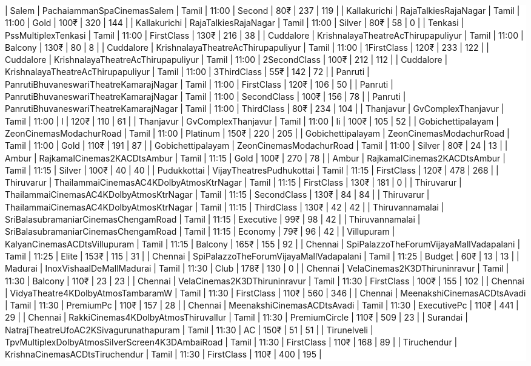 | Salem             | PachaiammanSpaCinemasSalem                           | Tamil    | 11:00 | Second         |   80₹ |      237 |    119 |
| Kallakurichi      | RajaTalkiesRajaNagar                                 | Tamil    | 11:00 | Gold           |  100₹ |      320 |    144 |
| Kallakurichi      | RajaTalkiesRajaNagar                                 | Tamil    | 11:00 | Silver         |   80₹ |       58 |      0 |
| Tenkasi           | PssMultiplexTenkasi                                  | Tamil    | 11:00 | FirstClass     |  130₹ |      216 |     38 |
| Cuddalore         | KrishnalayaTheatreAcThirupapuliyur                   | Tamil    | 11:00 | Balcony        |  130₹ |       80 |      8 |
| Cuddalore         | KrishnalayaTheatreAcThirupapuliyur                   | Tamil    | 11:00 | 1FirstClass    |  120₹ |      233 |    122 |
| Cuddalore         | KrishnalayaTheatreAcThirupapuliyur                   | Tamil    | 11:00 | 2SecondClass   |  100₹ |      212 |    112 |
| Cuddalore         | KrishnalayaTheatreAcThirupapuliyur                   | Tamil    | 11:00 | 3ThirdClass    |   55₹ |      142 |     72 |
| Panruti           | PanrutiBhuvaneswariTheatreKamarajNagar               | Tamil    | 11:00 | FirstClass     |  120₹ |      106 |     50 |
| Panruti           | PanrutiBhuvaneswariTheatreKamarajNagar               | Tamil    | 11:00 | SecondClass    |  100₹ |      156 |     78 |
| Panruti           | PanrutiBhuvaneswariTheatreKamarajNagar               | Tamil    | 11:00 | ThirdClass     |   80₹ |      234 |    104 |
| Thanjavur         | GvComplexThanjavur                                   | Tamil    | 11:00 | I              |  120₹ |      110 |     61 |
| Thanjavur         | GvComplexThanjavur                                   | Tamil    | 11:00 | Ii             |  100₹ |      105 |     52 |
| Gobichettipalayam | ZeonCinemasModachurRoad                              | Tamil    | 11:00 | Platinum       |  150₹ |      220 |    205 |
| Gobichettipalayam | ZeonCinemasModachurRoad                              | Tamil    | 11:00 | Gold           |  110₹ |      191 |     87 |
| Gobichettipalayam | ZeonCinemasModachurRoad                              | Tamil    | 11:00 | Silver         |   80₹ |       24 |     13 |
| Ambur             | RajkamalCinemas2KACDtsAmbur                          | Tamil    | 11:15 | Gold           |  100₹ |      270 |     78 |
| Ambur             | RajkamalCinemas2KACDtsAmbur                          | Tamil    | 11:15 | Silver         |  100₹ |       40 |     40 |
| Pudukkottai       | VijayTheatresPudhukottai                             | Tamil    | 11:15 | FirstClass     |  120₹ |      478 |    268 |
| Thiruvarur        | ThailammaiCinemasAC4KDolbyAtmosKtrNagar              | Tamil    | 11:15 | FirstClass     |  130₹ |      181 |      0 |
| Thiruvarur        | ThailammaiCinemasAC4KDolbyAtmosKtrNagar              | Tamil    | 11:15 | SecondClass    |  130₹ |       84 |     84 |
| Thiruvarur        | ThailammaiCinemasAC4KDolbyAtmosKtrNagar              | Tamil    | 11:15 | ThirdClass     |  130₹ |       42 |     42 |
| Thiruvannamalai   | SriBalasubramaniarCinemasChengamRoad                 | Tamil    | 11:15 | Executive      |   99₹ |       98 |     42 |
| Thiruvannamalai   | SriBalasubramaniarCinemasChengamRoad                 | Tamil    | 11:15 | Economy        |   79₹ |       96 |     42 |
| Villupuram        | KalyanCinemasACDtsVillupuram                         | Tamil    | 11:15 | Balcony        |  165₹ |      155 |     92 |
| Chennai           | SpiPalazzoTheForumVijayaMallVadapalani               | Tamil    | 11:25 | Elite          |  153₹ |      115 |     31 |
| Chennai           | SpiPalazzoTheForumVijayaMallVadapalani               | Tamil    | 11:25 | Budget         |   60₹ |       13 |     13 |
| Madurai           | InoxVishaalDeMallMadurai                             | Tamil    | 11:30 | Club           |  178₹ |      130 |      0 |
| Chennai           | VelaCinemas2K3DThiruninravur                         | Tamil    | 11:30 | Balcony        |  110₹ |       23 |     23 |
| Chennai           | VelaCinemas2K3DThiruninravur                         | Tamil    | 11:30 | FirstClass     |  100₹ |      155 |    102 |
| Chennai           | VidyaTheatre4KDolbyAtmosTambaramW                    | Tamil    | 11:30 | FirstClass     |  110₹ |      560 |    346 |
| Chennai           | MeenakshiCinemasACDtsAvadi                           | Tamil    | 11:30 | PremiumPc      |  110₹ |      157 |     28 |
| Chennai           | MeenakshiCinemasACDtsAvadi                           | Tamil    | 11:30 | ExecutivePc    |  110₹ |      441 |     29 |
| Chennai           | RakkiCinemas4KDolbyAtmosThiruvallur                  | Tamil    | 11:30 | PremiumCircle  |  110₹ |      509 |     23 |
| Surandai          | NatrajTheatreUfoAC2KSivagurunathapuram               | Tamil    | 11:30 | AC             |  150₹ |       51 |     51 |
| Tirunelveli       | TpvMultiplexDolbyAtmosSilverScreen4K3DAmbaiRoad      | Tamil    | 11:30 | FirstClass     |  110₹ |      168 |     89 |
| Tiruchendur       | KrishnaCinemasACDtsTiruchendur                       | Tamil    | 11:30 | FirstClass     |  110₹ |      400 |    195 |